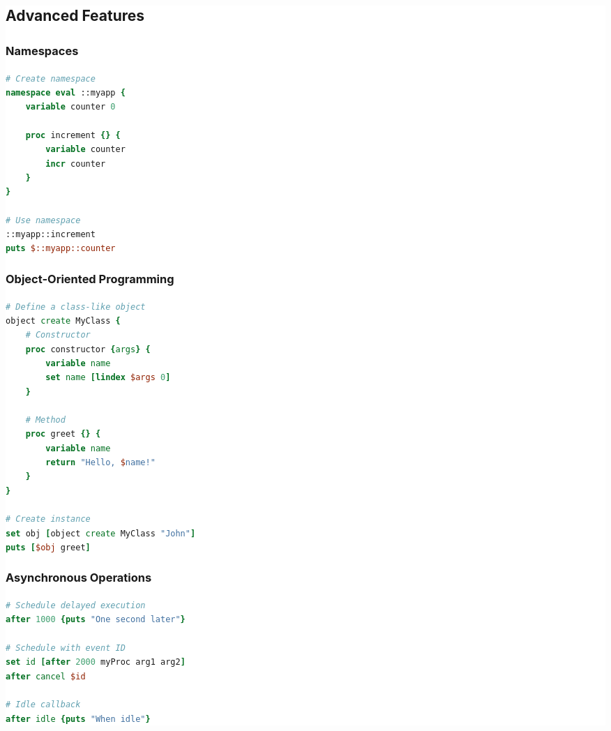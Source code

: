 
## Advanced Features

### Namespaces

```tcl
# Create namespace
namespace eval ::myapp {
    variable counter 0
    
    proc increment {} {
        variable counter
        incr counter
    }
}

# Use namespace
::myapp::increment
puts $::myapp::counter
```

### Object-Oriented Programming

```tcl
# Define a class-like object
object create MyClass {
    # Constructor
    proc constructor {args} {
        variable name
        set name [lindex $args 0]
    }
    
    # Method
    proc greet {} {
        variable name
        return "Hello, $name!"
    }
}

# Create instance
set obj [object create MyClass "John"]
puts [$obj greet]
```

### Asynchronous Operations

```tcl
# Schedule delayed execution
after 1000 {puts "One second later"}

# Schedule with event ID
set id [after 2000 myProc arg1 arg2]
after cancel $id

# Idle callback
after idle {puts "When idle"}
```
